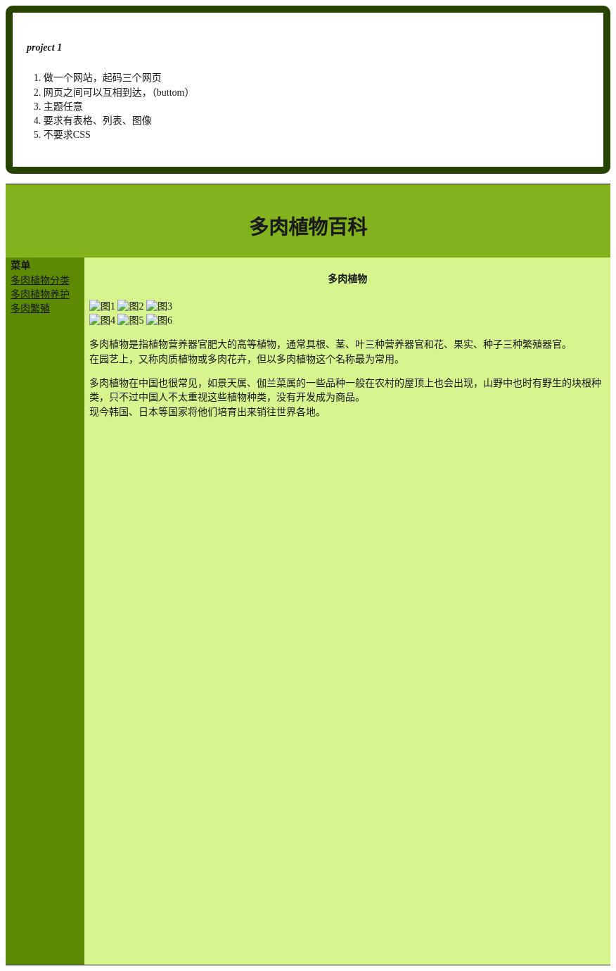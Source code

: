 <!DOCTYPE html>
<html>
<head>
<title>project 1 smy</title>
<style> h1,h4 {text-align:center} </style>
</head>

<body>
<div style="font-family:verdana;padding:20px;border-radius:10px;border:10px solid #264301;">
<h5>project 1 </h5>
<ol>
 <li>做一个网站，起码三个网页</li>
 <li>网页之间可以互相到达，（buttom）</li>
 <li>主题任意</li>
 <li>要求有表格、列表、图像</li>
<li>不要求CSS</li>
</ol>
</div>

<table width="1330" border="0">
<tr>
<td colspan="2" style="background-color:#82b21e;">
<h1>多肉植物百科</h1>
</td>
</tr>

<tr>
<td style="background-color:#5c8a03;width:150px;vertical-align:top;">
<b>菜单</b><br>
<a href="#C1">多肉植物分类</a><br>
<a href="#C2">多肉植物养护</a><br>
<a href="#C3">多肉繁殖</a>
</td>







<td style="background-color:#d6f58e;height:1000px;width:1180px;vertical-align:top;font-family:楷体;">
<h4><b>多肉植物</b></h4>
<img src="https://github.com/smySimone/text1/blob/master/图1.jpg" alt="图1 " width="360" height="450">
<img src="https://github.com/smySimone/text1/blob/master/图2.jpg" alt="图2 " width="360" height="450">
<img src="https://github.com/smySimone/text1/blob/master/图3.jpg" alt="图3" width="360" height="450"><br>
<img src="https://github.com/smySimone/text1/blob/master/图4.jpg" alt="图4" width="360" height="450">
<img src="https://github.com/smySimone/text1/blob/master/图5.jpg" alt="图5" width="360" height="450">
<img src="https://github.com/smySimone/text1/blob/master/图6.jpg" alt="图6" width="360" height="450"><br>
<p>多肉植物是指植物营养器官肥大的高等植物，通常具根、茎、叶三种营养器官和花、果实、种子三种繁殖器官。<br>在园艺上，又称肉质植物或多肉花卉，但以多肉植物这个名称最为常用。</p>
<p>多肉植物在中国也很常见，如景天属、伽兰菜属的一些品种一般在农村的屋顶上也会出现，山野中也时有野生的块根种类，只不过中国人不太重视这些植物种类，没有开发成为商品。<br>现今韩国、日本等国家将他们培育出来销往世界各地。</p>
